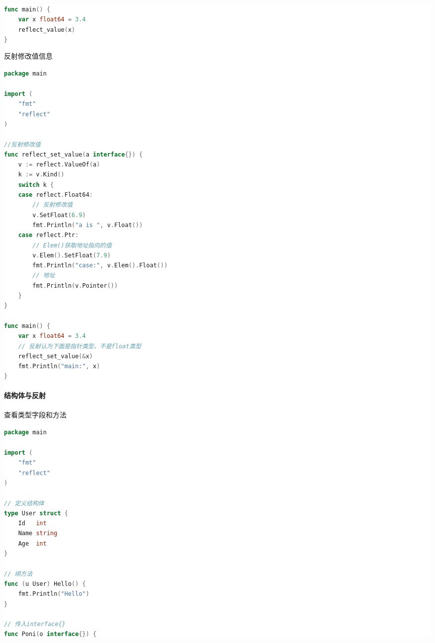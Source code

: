 ```go
func main() {
    var x float64 = 3.4
    reflect_value(x)
}
```
反射修改值信息
```go
package main

import (
    "fmt"
    "reflect"
)

//反射修改值
func reflect_set_value(a interface{}) {
    v := reflect.ValueOf(a)
    k := v.Kind()
    switch k {
    case reflect.Float64:
        // 反射修改值
        v.SetFloat(6.9)
        fmt.Println("a is ", v.Float())
    case reflect.Ptr:
        // Elem()获取地址指向的值
        v.Elem().SetFloat(7.9)
        fmt.Println("case:", v.Elem().Float())
        // 地址
        fmt.Println(v.Pointer())
    }
}

func main() {
    var x float64 = 3.4
    // 反射认为下面是指针类型，不是float类型
    reflect_set_value(&x)
    fmt.Println("main:", x)
}
```
#### 结构体与反射
查看类型字段和方法
```go
package main

import (
    "fmt"
    "reflect"
)

// 定义结构体
type User struct {
    Id   int
    Name string
    Age  int
}

// 绑方法
func (u User) Hello() {
    fmt.Println("Hello")
}

// 传入interface{}
func Poni(o interface{}) {
```
